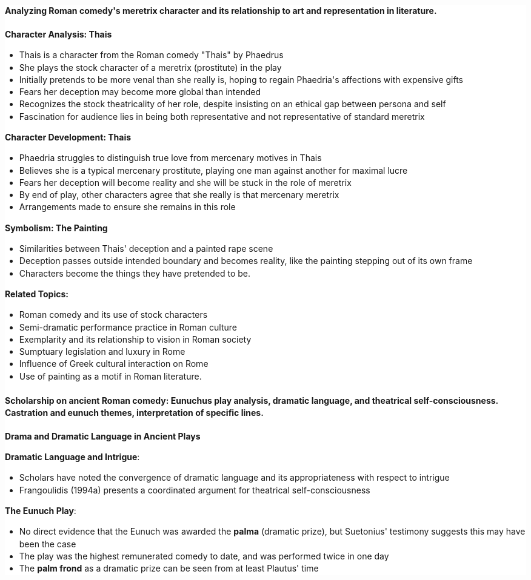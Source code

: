 
#### Analyzing Roman comedy's meretrix character and its relationship to art and representation in literature.

**Character Analysis: Thais**
* Thais is a character from the Roman comedy "Thais" by Phaedrus
* She plays the stock character of a meretrix (prostitute) in the play
* Initially pretends to be more venal than she really is, hoping to regain Phaedria's affections with expensive gifts
* Fears her deception may become more global than intended
* Recognizes the stock theatricality of her role, despite insisting on an ethical gap between persona and self
* Fascination for audience lies in being both representative and not representative of standard meretrix

**Character Development: Thais**
* Phaedria struggles to distinguish true love from mercenary motives in Thais
* Believes she is a typical mercenary prostitute, playing one man against another for maximal lucre
* Fears her deception will become reality and she will be stuck in the role of meretrix
* By end of play, other characters agree that she really is that mercenary meretrix
* Arrangements made to ensure she remains in this role

**Symbolism: The Painting**
* Similarities between Thais' deception and a painted rape scene
* Deception passes outside intended boundary and becomes reality, like the painting stepping out of its own frame
* Characters become the things they have pretended to be.

**Related Topics:**
- Roman comedy and its use of stock characters
- Semi-dramatic performance practice in Roman culture
- Exemplarity and its relationship to vision in Roman society
- Sumptuary legislation and luxury in Rome
- Influence of Greek cultural interaction on Rome
- Use of painting as a motif in Roman literature.


#### Scholarship on ancient Roman comedy: Eunuchus play analysis, dramatic language, and theatrical self-consciousness. Castration and eunuch themes, interpretation of specific lines.

**Drama and Dramatic Language in Ancient Plays**

**Dramatic Language and Intrigue**:
- Scholars have noted the convergence of dramatic language and its appropriateness with respect to intrigue
- Frangoulidis (1994a) presents a coordinated argument for theatrical self-consciousness

**The Eunuch Play**:
- No direct evidence that the Eunuch was awarded the **palma** (dramatic prize), but Suetonius' testimony suggests this may have been the case
- The play was the highest remunerated comedy to date, and was performed twice in one day
- The **palm frond** as a dramatic prize can be seen from at least Plautus' time

